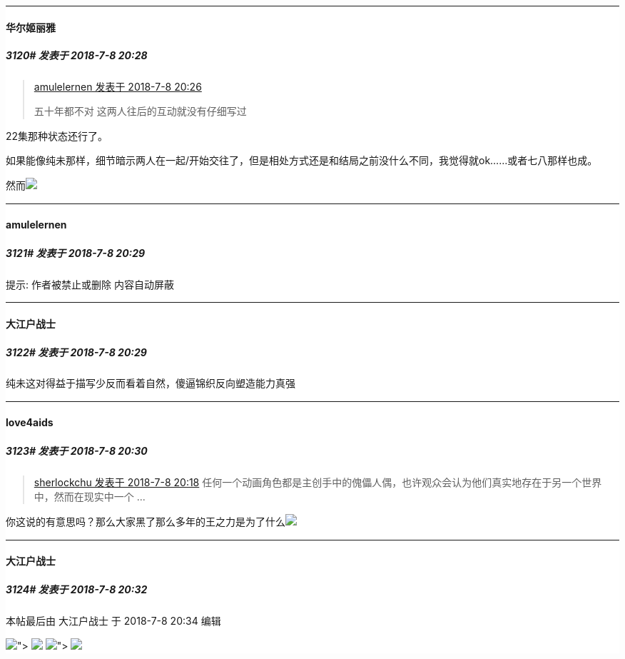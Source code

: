 *****

####  华尔姬丽雅  
##### 3120#       发表于 2018-7-8 20:28

<blockquote><a href="httphttps://bbs.saraba1st.com/2b/forum.php?mod=redirect&amp;goto=findpost&amp;pid=40264526&amp;ptid=1722710" target="_blank">amulelernen 发表于 2018-7-8 20:26</a>

五十年都不对 这两人往后的互动就没有仔细写过</blockquote>
22集那种状态还行了。

如果能像纯未那样，细节暗示两人在一起/开始交往了，但是相处方式还是和结局之前没什么不同，我觉得就ok……或者七八那样也成。

然而<img src="https://static.saraba1st.com/image/smiley/face2017/002.png" referrerpolicy="no-referrer">



*****

####  amulelernen  
##### 3121#       发表于 2018-7-8 20:29

提示: 作者被禁止或删除 内容自动屏蔽

*****

####  大江户战士  
##### 3122#       发表于 2018-7-8 20:29

纯未这对得益于描写少反而看着自然，傻逼锦织反向塑造能力真强

*****

####  love4aids  
##### 3123#       发表于 2018-7-8 20:30

<blockquote><a href="httphttps://bbs.saraba1st.com/2b/forum.php?mod=redirect&amp;goto=findpost&amp;pid=40264460&amp;ptid=1722710" target="_blank">sherlockchu 发表于 2018-7-8 20:18</a>
任何一个动画角色都是主创手中的傀儡人偶，也许观众会认为他们真实地存在于另一个世界中，然而在现实中一个 ...</blockquote>
你这说的有意思吗？那么大家黑了那么多年的王之力是为了什么<img src="https://static.saraba1st.com/image/smiley/face2017/067.png" referrerpolicy="no-referrer">

*****

####  大江户战士  
##### 3124#       发表于 2018-7-8 20:32

 本帖最后由 大江户战士 于 2018-7-8 20:34 编辑 

<img src="http://img.saraba1st.com/forum/201806/03/002847tirbix341rpbm3i3.jpg" referrerpolicy="no-referrer">">
<img src="http://img.saraba1st.com/forum/201806/03/002902gsh3r15kppkpkzks.jpg" referrerpolicy="no-referrer"> 
<img src="http://img.saraba1st.com/forum/201806/03/003005vi3kizqkm55n7txz.jpg" referrerpolicy="no-referrer">">
<img src="http://img.saraba1st.com/forum/201806/03/003006otszdkio2id46tk6.jpg" referrerpolicy="no-referrer"> 
